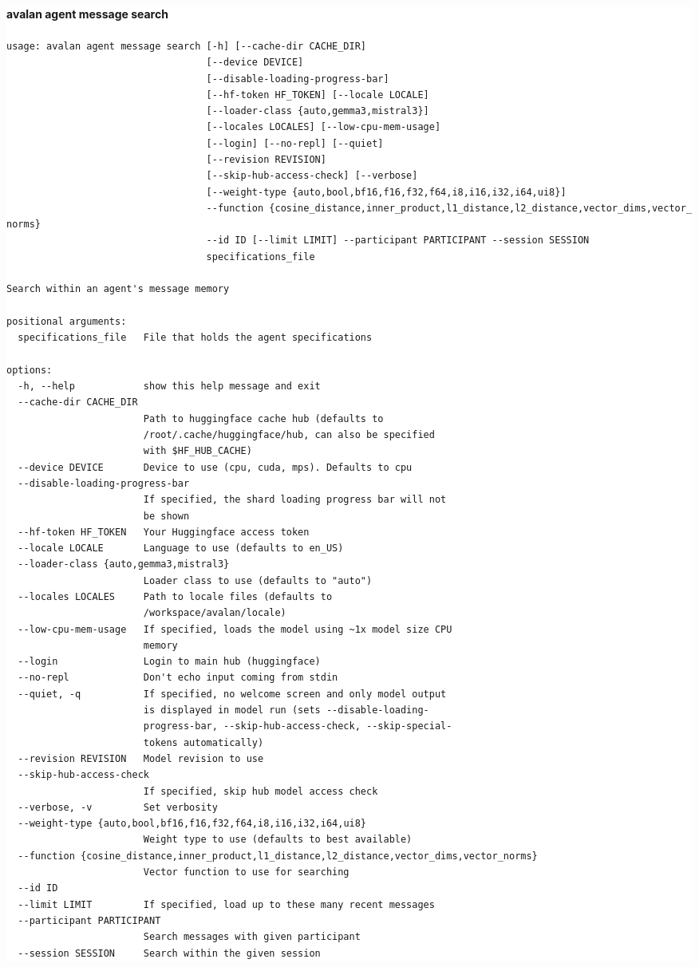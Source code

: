 #### avalan agent message search

```text
usage: avalan agent message search [-h] [--cache-dir CACHE_DIR]
                                   [--device DEVICE]
                                   [--disable-loading-progress-bar]
                                   [--hf-token HF_TOKEN] [--locale LOCALE]
                                   [--loader-class {auto,gemma3,mistral3}]
                                   [--locales LOCALES] [--low-cpu-mem-usage]
                                   [--login] [--no-repl] [--quiet]
                                   [--revision REVISION]
                                   [--skip-hub-access-check] [--verbose]
                                   [--weight-type {auto,bool,bf16,f16,f32,f64,i8,i16,i32,i64,ui8}]
                                   --function {cosine_distance,inner_product,l1_distance,l2_distance,vector_dims,vector_norms}
                                   --id ID [--limit LIMIT] --participant PARTICIPANT --session SESSION
                                   specifications_file

Search within an agent's message memory

positional arguments:
  specifications_file   File that holds the agent specifications

options:
  -h, --help            show this help message and exit
  --cache-dir CACHE_DIR
                        Path to huggingface cache hub (defaults to
                        /root/.cache/huggingface/hub, can also be specified
                        with $HF_HUB_CACHE)
  --device DEVICE       Device to use (cpu, cuda, mps). Defaults to cpu
  --disable-loading-progress-bar
                        If specified, the shard loading progress bar will not
                        be shown
  --hf-token HF_TOKEN   Your Huggingface access token
  --locale LOCALE       Language to use (defaults to en_US)
  --loader-class {auto,gemma3,mistral3}
                        Loader class to use (defaults to "auto")
  --locales LOCALES     Path to locale files (defaults to
                        /workspace/avalan/locale)
  --low-cpu-mem-usage   If specified, loads the model using ~1x model size CPU
                        memory
  --login               Login to main hub (huggingface)
  --no-repl             Don't echo input coming from stdin
  --quiet, -q           If specified, no welcome screen and only model output
                        is displayed in model run (sets --disable-loading-
                        progress-bar, --skip-hub-access-check, --skip-special-
                        tokens automatically)
  --revision REVISION   Model revision to use
  --skip-hub-access-check
                        If specified, skip hub model access check
  --verbose, -v         Set verbosity
  --weight-type {auto,bool,bf16,f16,f32,f64,i8,i16,i32,i64,ui8}
                        Weight type to use (defaults to best available)
  --function {cosine_distance,inner_product,l1_distance,l2_distance,vector_dims,vector_norms}
                        Vector function to use for searching
  --id ID
  --limit LIMIT         If specified, load up to these many recent messages
  --participant PARTICIPANT
                        Search messages with given participant
  --session SESSION     Search within the given session
```
